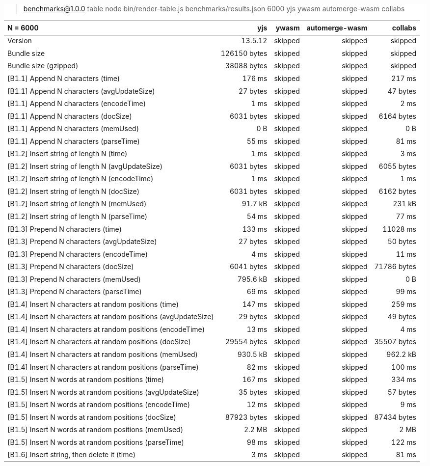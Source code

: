 
> benchmarks@1.0.0 table
> node bin/render-table.js benchmarks/results.json 6000 yjs ywasm automerge-wasm collabs

N = 6000 | yjs | ywasm | automerge-wasm | collabs|
| :- |  -: | -: | -: | -:  |
|Version                                                                   |         13.5.12 |         skipped |         skipped |         skipped |
|Bundle size                                                               |    126150 bytes |         skipped |         skipped |         skipped |
|Bundle size (gzipped)                                                     |     38088 bytes |         skipped |         skipped |         skipped |
|[B1.1] Append N characters (time)                                         |          176 ms |         skipped |         skipped |          217 ms |
|[B1.1] Append N characters (avgUpdateSize)                                |        27 bytes |         skipped |         skipped |        47 bytes |
|[B1.1] Append N characters (encodeTime)                                   |            1 ms |         skipped |         skipped |            2 ms |
|[B1.1] Append N characters (docSize)                                      |      6031 bytes |         skipped |         skipped |      6164 bytes |
|[B1.1] Append N characters (memUsed)                                      |             0 B |         skipped |         skipped |             0 B |
|[B1.1] Append N characters (parseTime)                                    |           55 ms |         skipped |         skipped |           81 ms |
|[B1.2] Insert string of length N (time)                                   |            1 ms |         skipped |         skipped |            3 ms |
|[B1.2] Insert string of length N (avgUpdateSize)                          |      6031 bytes |         skipped |         skipped |      6055 bytes |
|[B1.2] Insert string of length N (encodeTime)                             |            1 ms |         skipped |         skipped |            1 ms |
|[B1.2] Insert string of length N (docSize)                                |      6031 bytes |         skipped |         skipped |      6162 bytes |
|[B1.2] Insert string of length N (memUsed)                                |         91.7 kB |         skipped |         skipped |          231 kB |
|[B1.2] Insert string of length N (parseTime)                              |           54 ms |         skipped |         skipped |           77 ms |
|[B1.3] Prepend N characters (time)                                        |          133 ms |         skipped |         skipped |        11028 ms |
|[B1.3] Prepend N characters (avgUpdateSize)                               |        27 bytes |         skipped |         skipped |        50 bytes |
|[B1.3] Prepend N characters (encodeTime)                                  |            4 ms |         skipped |         skipped |           11 ms |
|[B1.3] Prepend N characters (docSize)                                     |      6041 bytes |         skipped |         skipped |     71786 bytes |
|[B1.3] Prepend N characters (memUsed)                                     |        795.6 kB |         skipped |         skipped |             0 B |
|[B1.3] Prepend N characters (parseTime)                                   |           69 ms |         skipped |         skipped |           99 ms |
|[B1.4] Insert N characters at random positions (time)                     |          147 ms |         skipped |         skipped |          259 ms |
|[B1.4] Insert N characters at random positions (avgUpdateSize)            |        29 bytes |         skipped |         skipped |        49 bytes |
|[B1.4] Insert N characters at random positions (encodeTime)               |           13 ms |         skipped |         skipped |            4 ms |
|[B1.4] Insert N characters at random positions (docSize)                  |     29554 bytes |         skipped |         skipped |     35507 bytes |
|[B1.4] Insert N characters at random positions (memUsed)                  |        930.5 kB |         skipped |         skipped |        962.2 kB |
|[B1.4] Insert N characters at random positions (parseTime)                |           82 ms |         skipped |         skipped |          100 ms |
|[B1.5] Insert N words at random positions (time)                          |          167 ms |         skipped |         skipped |          334 ms |
|[B1.5] Insert N words at random positions (avgUpdateSize)                 |        35 bytes |         skipped |         skipped |        57 bytes |
|[B1.5] Insert N words at random positions (encodeTime)                    |           12 ms |         skipped |         skipped |            9 ms |
|[B1.5] Insert N words at random positions (docSize)                       |     87923 bytes |         skipped |         skipped |     87434 bytes |
|[B1.5] Insert N words at random positions (memUsed)                       |          2.2 MB |         skipped |         skipped |            2 MB |
|[B1.5] Insert N words at random positions (parseTime)                     |           98 ms |         skipped |         skipped |          122 ms |
|[B1.6] Insert string, then delete it (time)                               |            3 ms |         skipped |         skipped |           81 ms |